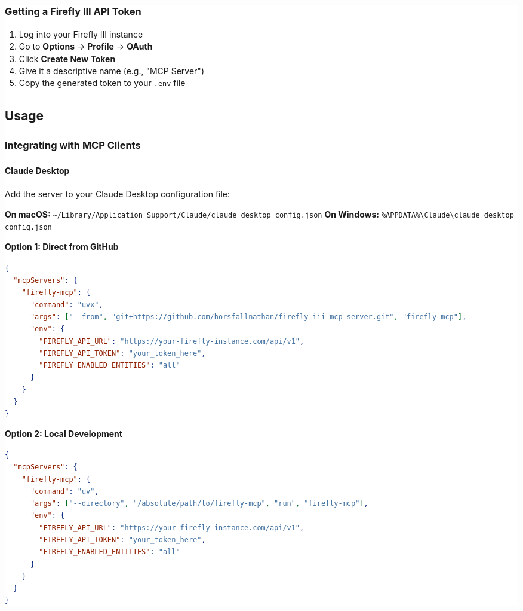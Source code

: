 ### Getting a Firefly III API Token

1. Log into your Firefly III instance
2. Go to **Options** → **Profile** → **OAuth**
3. Click **Create New Token**
4. Give it a descriptive name (e.g., "MCP Server")
5. Copy the generated token to your `.env` file

## Usage
### Integrating with MCP Clients

#### Claude Desktop

Add the server to your Claude Desktop configuration file:

**On macOS:** `~/Library/Application Support/Claude/claude_desktop_config.json`
**On Windows:** `%APPDATA%\Claude\claude_desktop_config.json`

**Option 1: Direct from GitHub**
```json
{
  "mcpServers": {
    "firefly-mcp": {
      "command": "uvx",
      "args": ["--from", "git+https://github.com/horsfallnathan/firefly-iii-mcp-server.git", "firefly-mcp"],
      "env": {
        "FIREFLY_API_URL": "https://your-firefly-instance.com/api/v1",
        "FIREFLY_API_TOKEN": "your_token_here",
        "FIREFLY_ENABLED_ENTITIES": "all"
      }
    }
  }
}
```

**Option 2: Local Development**
```json
{
  "mcpServers": {
    "firefly-mcp": {
      "command": "uv",
      "args": ["--directory", "/absolute/path/to/firefly-mcp", "run", "firefly-mcp"],
      "env": {
        "FIREFLY_API_URL": "https://your-firefly-instance.com/api/v1",
        "FIREFLY_API_TOKEN": "your_token_here",
        "FIREFLY_ENABLED_ENTITIES": "all"
      }
    }
  }
}
```

